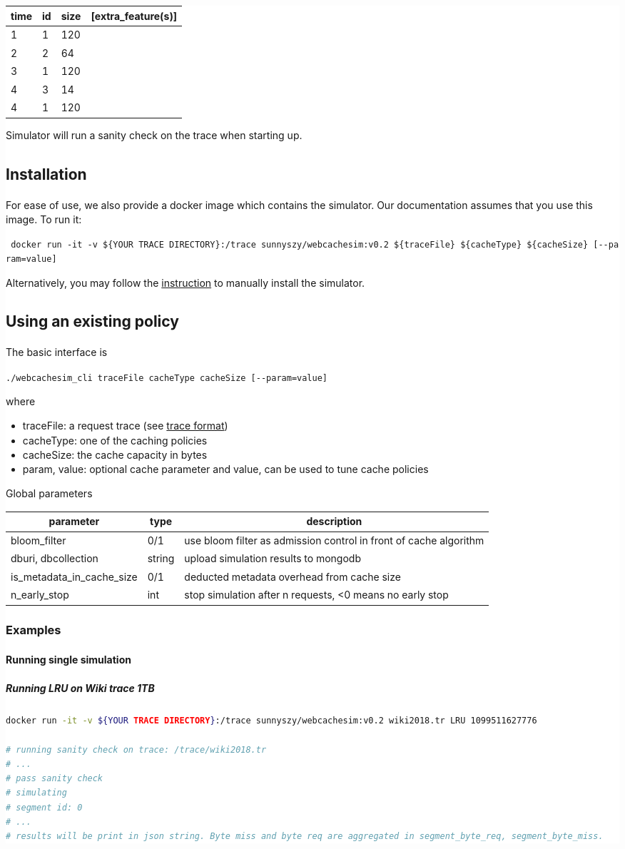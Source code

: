 | time |  id | size | \[extra_feature(s)\] |
| ---- | --- | ---- |  ----               |
|   1  |  1  |  120 |
|   2  |  2  |   64 |
|   3  |  1  |  120 |
|   4  |  3  |  14  |
|   4  |  1 |  120 |

Simulator will run a sanity check on the trace when starting up.

## Installation

For ease of use, we also provide a docker image which contains the simulator. Our documentation assumes that you use this image. To run it:
```shell script
 docker run -it -v ${YOUR TRACE DIRECTORY}:/trace sunnyszy/webcachesim:v0.2 ${traceFile} ${cacheType} ${cacheSize} [--param=value]
```
Alternatively, you may follow the [instruction](INSTALL.md) to manually install the simulator.

## Using an existing policy

The basic interface is

    ./webcachesim_cli traceFile cacheType cacheSize [--param=value]

where

 - traceFile: a request trace (see [trace format](#trace-format))
 - cacheType: one of the caching policies
 - cacheSize: the cache capacity in bytes
 - param, value: optional cache parameter and value, can be used to tune cache policies
 
 Global parameters


| parameter |  type | description |
| ---- | --- | --- |
| bloom_filter | 0/1  | use bloom filter as admission control in front of cache algorithm |
| dburi, dbcollection  | string | upload simulation results to mongodb |
| is_metadata_in_cache_size  | 0/1 |  deducted metadata overhead from cache size  |
| n_early_stop  | int | stop simulation after n requests, <0 means no early stop |
 

### Examples

#### Running single simulation

##### Running LRU on Wiki trace 1TB
```bash
docker run -it -v ${YOUR TRACE DIRECTORY}:/trace sunnyszy/webcachesim:v0.2 wiki2018.tr LRU 1099511627776

# running sanity check on trace: /trace/wiki2018.tr
# ...
# pass sanity check
# simulating
# segment id: 0
# ...
# results will be print in json string. Byte miss and byte req are aggregated in segment_byte_req, segment_byte_miss.
```
